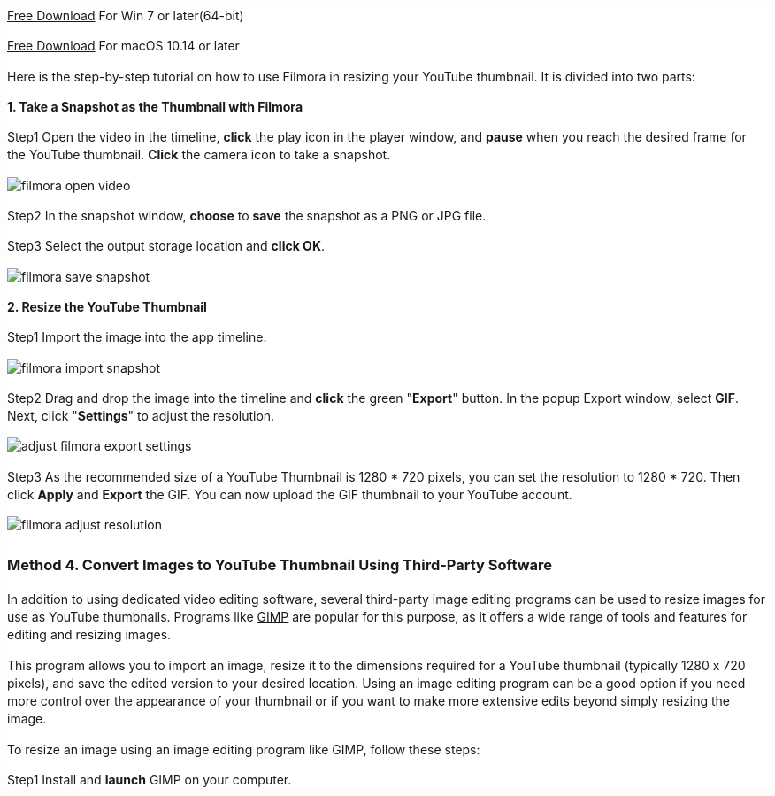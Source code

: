 [Free Download](https://tools.techidaily.com/wondershare/filmora/download/) For Win 7 or later(64-bit)

[Free Download](https://tools.techidaily.com/wondershare/filmora/download/) For macOS 10.14 or later

Here is the step-by-step tutorial on how to use Filmora in resizing your YouTube thumbnail. It is divided into two parts:

**1\. Take a Snapshot as the Thumbnail with Filmora**

Step1 Open the video in the timeline, **click** the play icon in the player window, and **pause** when you reach the desired frame for the YouTube thumbnail. **Click** the camera icon to take a snapshot.

![filmora open video](https://images.wondershare.com/filmora/article-images/filmora-open-video.jpg)

Step2 In the snapshot window, **choose** to **save** the snapshot as a PNG or JPG file.

Step3 Select the output storage location and **click OK**.

![filmora save snapshot](https://images.wondershare.com/filmora/article-images/filmora-save-snapshot.jpg)

**2\. Resize the YouTube Thumbnail**

Step1 Import the image into the app timeline.

![filmora import snapshot](https://images.wondershare.com/filmora/guide/get-started-with-filmora-02.png)

Step2 Drag and drop the image into the timeline and **click** the green "**Export**" button. In the popup Export window, select **GIF**. Next, click "**Settings**" to adjust the resolution.

![adjust filmora export settings](https://images.wondershare.com/filmora/article-images/filmora-adjust-gif-settings.jpg)

Step3 As the recommended size of a YouTube Thumbnail is 1280 \* 720 pixels, you can set the resolution to 1280 \* 720\. Then click **Apply** and **Export** the GIF. You can now upload the GIF thumbnail to your YouTube account.

![filmora adjust resolution](https://images.wondershare.com/filmora/article-images/filmora-adjust-resolution.JPG)

### Method 4\. Convert Images to YouTube Thumbnail Using Third-Party Software

In addition to using dedicated video editing software, several third-party image editing programs can be used to resize images for use as YouTube thumbnails. Programs like [GIMP](https://www.gimp.org/) are popular for this purpose, as it offers a wide range of tools and features for editing and resizing images.

This program allows you to import an image, resize it to the dimensions required for a YouTube thumbnail (typically 1280 x 720 pixels), and save the edited version to your desired location. Using an image editing program can be a good option if you need more control over the appearance of your thumbnail or if you want to make more extensive edits beyond simply resizing the image.

To resize an image using an image editing program like GIMP, follow these steps:

Step1 Install and **launch** GIMP on your computer.
